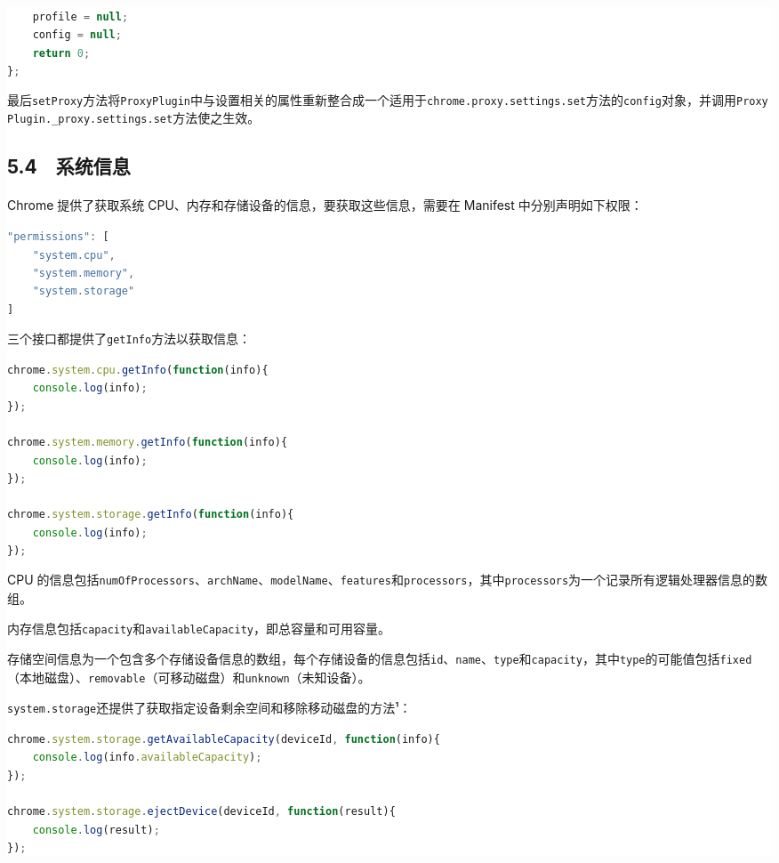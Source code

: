```js
    profile = null;
    config = null;
    return 0;
}; 
```

最后`setProxy`方法将`ProxyPlugin`中与设置相关的属性重新整合成一个适用于`chrome.proxy.settings.set`方法的`config`对象，并调用`ProxyPlugin._proxy.settings.set`方法使之生效。

## 5.4　系统信息

Chrome 提供了获取系统 CPU、内存和存储设备的信息，要获取这些信息，需要在 Manifest 中分别声明如下权限：

```js
"permissions": [
    "system.cpu",
    "system.memory",
    "system.storage"
] 
```

三个接口都提供了`getInfo`方法以获取信息：

```js
chrome.system.cpu.getInfo(function(info){
    console.log(info);
});

chrome.system.memory.getInfo(function(info){
    console.log(info);
});

chrome.system.storage.getInfo(function(info){
    console.log(info);
}); 
```

CPU 的信息包括`numOfProcessors`、`archName`、`modelName`、`features`和`processors`，其中`processors`为一个记录所有逻辑处理器信息的数组。

内存信息包括`capacity`和`availableCapacity`，即总容量和可用容量。

存储空间信息为一个包含多个存储设备信息的数组，每个存储设备的信息包括`id`、`name`、`type`和`capacity`，其中`type`的可能值包括`fixed`（本地磁盘）、`removable`（可移动磁盘）和`unknown`（未知设备）。

`system.storage`还提供了获取指定设备剩余空间和移除移动磁盘的方法¹：

```js
chrome.system.storage.getAvailableCapacity(deviceId, function(info){
    console.log(info.availableCapacity);
});

chrome.system.storage.ejectDevice(deviceId, function(result){
    console.log(result);
}); 
```
